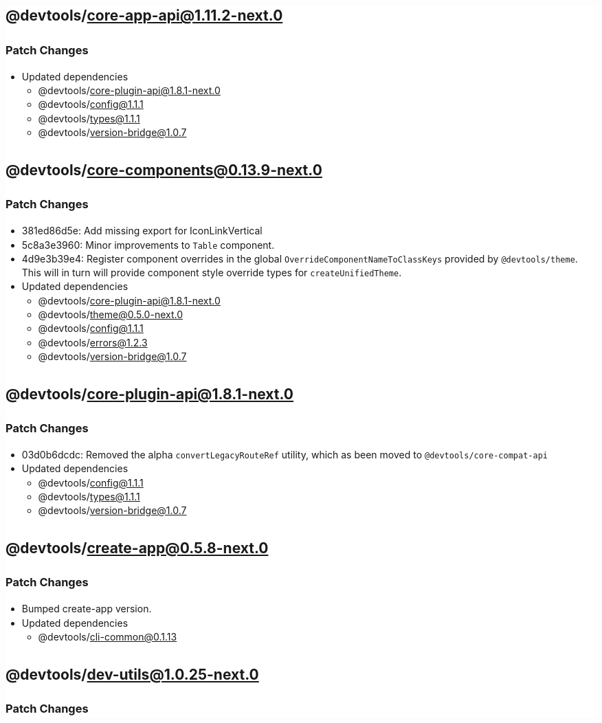 ## @devtools/core-app-api@1.11.2-next.0

### Patch Changes

- Updated dependencies
  - @devtools/core-plugin-api@1.8.1-next.0
  - @devtools/config@1.1.1
  - @devtools/types@1.1.1
  - @devtools/version-bridge@1.0.7

## @devtools/core-components@0.13.9-next.0

### Patch Changes

- 381ed86d5e: Add missing export for IconLinkVertical
- 5c8a3e3960: Minor improvements to `Table` component.
- 4d9e3b39e4: Register component overrides in the global `OverrideComponentNameToClassKeys` provided by `@devtools/theme`. This will in turn will provide component style override types for `createUnifiedTheme`.
- Updated dependencies
  - @devtools/core-plugin-api@1.8.1-next.0
  - @devtools/theme@0.5.0-next.0
  - @devtools/config@1.1.1
  - @devtools/errors@1.2.3
  - @devtools/version-bridge@1.0.7

## @devtools/core-plugin-api@1.8.1-next.0

### Patch Changes

- 03d0b6dcdc: Removed the alpha `convertLegacyRouteRef` utility, which as been moved to `@devtools/core-compat-api`
- Updated dependencies
  - @devtools/config@1.1.1
  - @devtools/types@1.1.1
  - @devtools/version-bridge@1.0.7

## @devtools/create-app@0.5.8-next.0

### Patch Changes

- Bumped create-app version.
- Updated dependencies
  - @devtools/cli-common@0.1.13

## @devtools/dev-utils@1.0.25-next.0

### Patch Changes
